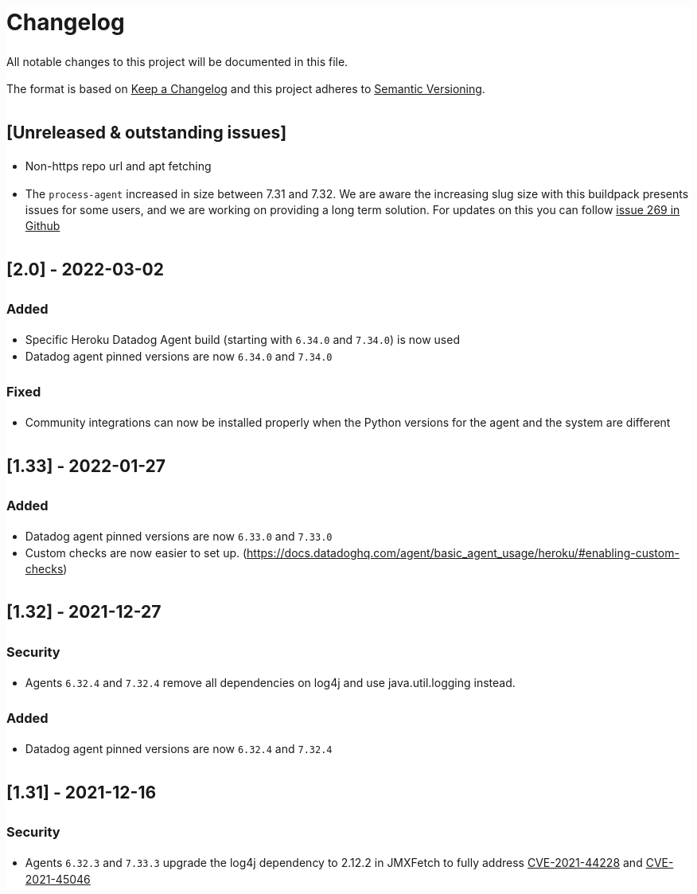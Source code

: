 # Changelog

All notable changes to this project will be documented in this file.

The format is based on [Keep a Changelog](http://keepachangelog.com/en/1.0.0/)
and this project adheres to [Semantic Versioning](http://semver.org/spec/v2.0.0.html).

## [Unreleased & outstanding issues]

- Non-https repo url and apt fetching

- The `process-agent` increased in size between 7.31 and 7.32. We are aware the increasing slug size with this buildpack presents issues for some users, and we are working on providing a long term solution. For updates on this you can follow [issue 269 in Github](https://github.com/DataDog/heroku-buildpack-datadog/issues/269)

## [2.0] - 2022-03-02

### Added
- Specific Heroku Datadog Agent build (starting with `6.34.0` and `7.34.0`) is now used
- Datadog agent pinned versions are now `6.34.0` and `7.34.0`

### Fixed
- Community integrations can now be installed properly when the Python versions for the agent and the system are different

## [1.33] - 2022-01-27

### Added
- Datadog agent pinned versions are now `6.33.0` and `7.33.0`
- Custom checks are now easier to set up. (https://docs.datadoghq.com/agent/basic_agent_usage/heroku/#enabling-custom-checks)

## [1.32] - 2021-12-27

### Security
- Agents `6.32.4` and `7.32.4` remove all dependencies on log4j and use java.util.logging instead.

### Added
- Datadog agent pinned versions are now `6.32.4` and `7.32.4`

## [1.31] - 2021-12-16

### Security

-  Agents `6.32.3` and `7.33.3` upgrade the log4j dependency to 2.12.2 in JMXFetch to fully address [CVE-2021-44228](https://nvd.nist.gov/vuln/detail/CVE-2021-44228) and [CVE-2021-45046](https://nvd.nist.gov/vuln/detail/CVE-2021-45046)
